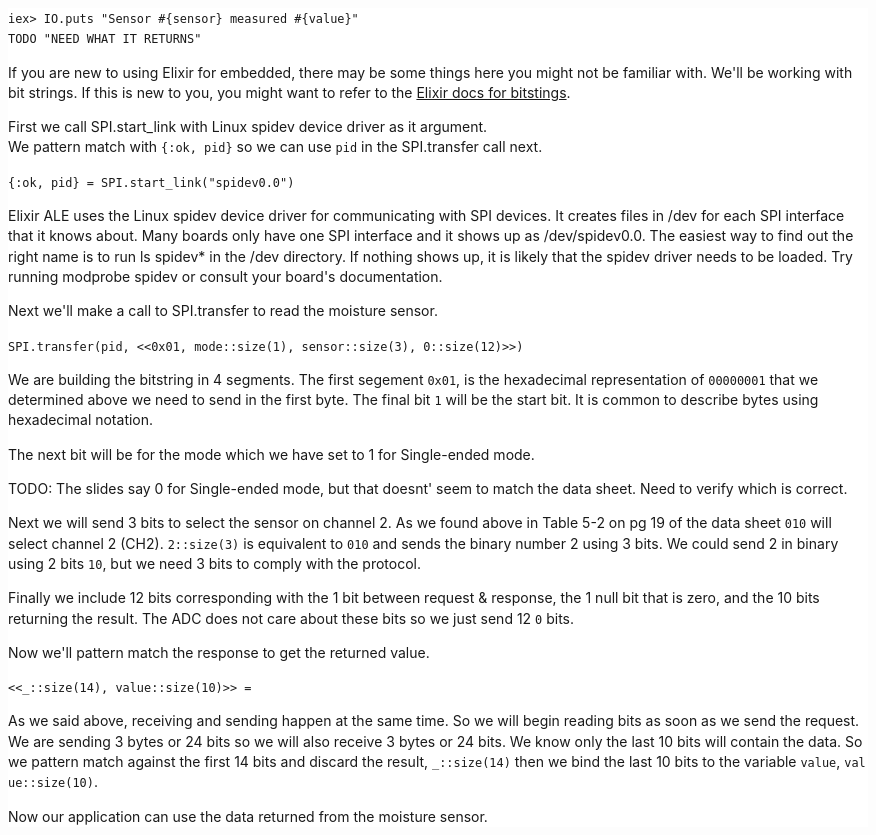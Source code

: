     iex> IO.puts "Sensor #{sensor} measured #{value}"
    TODO "NEED WHAT IT RETURNS"

If you are new to using Elixir for embedded, there may be some things here you 
might not be familiar with.  We'll be working with bit strings.  If this is 
new to you, you might want to refer to the 
[Elixir docs for bitstings](https://hexdocs.pm/elixir/Kernel.SpecialForms.html#%3C%3C%3E%3E/1).

First we call SPI.start_link with Linux spidev device driver as it argument.  
We pattern match with `{:ok, pid}` so we can use `pid` in the 
SPI.transfer call next.

    {:ok, pid} = SPI.start_link("spidev0.0")

Elixir ALE uses the Linux spidev device driver for communicating with SPI 
devices. It creates files in /dev for each SPI interface that it knows about. 
Many boards only have one SPI interface and it shows up as /dev/spidev0.0. 
The easiest way to find out the right name is to run ls spidev* in the /dev 
directory. If nothing shows up, it is likely that the spidev driver needs to 
be loaded. Try running modprobe spidev or consult your board's documentation.

Next we'll make a call to SPI.transfer to read the moisture sensor.

    SPI.transfer(pid, <<0x01, mode::size(1), sensor::size(3), 0::size(12)>>)

We are building the bitstring in 4 segments.  The first segement `0x01`, is the 
hexadecimal representation of `00000001` that we determined above we need to 
send in the first byte.  The final bit `1` will be the start bit.  It is 
common to describe bytes using hexadecimal notation.

The next bit will be for the mode which we have set to 1 for Single-ended mode.

TODO:  The slides say 0 for Single-ended mode, but that doesnt' seem to match 
the data sheet. Need to verify which is correct.

Next we will send 3 bits to select the sensor on channel 2.  As we found above in 
Table 5-2 on pg 19 of the data sheet `010` will select channel 2 
(CH2).  `2::size(3)` is equivalent to `010` and sends the binary number 2 
using 3 bits.  We could send 2 in binary using 2 bits `10`, but we need 3 bits 
to comply with the protocol.

Finally we include 12 bits corresponding with the 1 bit between request & 
response, the 1 null bit that is zero, and the 10 bits returning the result.  The
ADC does not care about these bits so we just send 12 `0` bits.

Now we'll pattern match the response to get the returned value. 

    <<_::size(14), value::size(10)>> =

As we said above, receiving and sending happen at the same time.  So we will begin 
reading bits as soon as we send the request.  We are sending 3 bytes or 24 bits 
so we will also receive 3 bytes or 24 bits.  We know only the last 10 bits will 
contain the data.  So we pattern match against the first 14 bits and discard 
the result, `_::size(14)` then we bind the last 10 bits to the variable `value`, 
`value::size(10)`.

Now our application can use the data returned from the moisture sensor.

